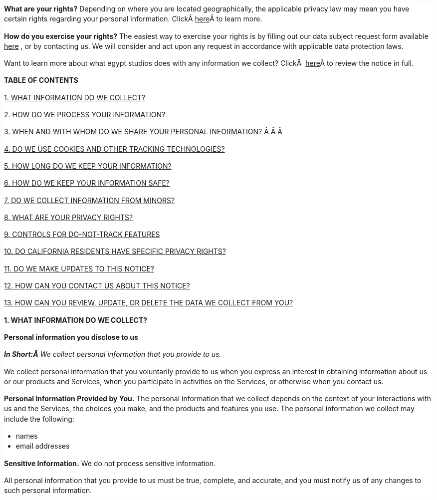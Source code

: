 **What are your rights?** Depending on where you are located geographically, the applicable privacy law may mean you have certain rights regarding your personal information. ClickÂ [here](#privacyrights)Â to learn more.

**How do you exercise your rights?** The easiest way to exercise your rights is by filling out our data subject request form available [here](https://app.termly.io/notify/d27f94d8-e16c-412e-8417-b1f3bb1860c7) , or by contacting us. We will consider and act upon any request in accordance with applicable data protection laws. 

Want to learn more about what egypt studios does with any information we collect? ClickÂ  [here](#toc)Â to review the notice in full.


**TABLE OF CONTENTS**

[1. WHAT INFORMATION DO WE COLLECT?](#infocollect)

[2. HOW DO WE PROCESS YOUR INFORMATION?](#infouse)

[3. WHEN AND WITH WHOM DO WE SHARE YOUR PERSONAL INFORMATION?](#whoshare) Â Â Â 

[4. DO WE USE COOKIES AND OTHER TRACKING TECHNOLOGIES?](#cookies) 

[5. HOW LONG DO WE KEEP YOUR INFORMATION?](#inforetain) 

[6. HOW DO WE KEEP YOUR INFORMATION SAFE?](#infosafe) 

[7. DO WE COLLECT INFORMATION FROM MINORS?](#infominors) 

[8. WHAT ARE YOUR PRIVACY RIGHTS?](#privacyrights)

[9. CONTROLS FOR DO-NOT-TRACK FEATURES](#DNT)

[10. DO CALIFORNIA RESIDENTS HAVE SPECIFIC PRIVACY RIGHTS?](#caresidents) 

[11. DO WE MAKE UPDATES TO THIS NOTICE?](#policyupdates)

[12. HOW CAN YOU CONTACT US ABOUT THIS NOTICE?](#contact)

[13. HOW CAN YOU REVIEW, UPDATE, OR DELETE THE DATA WE COLLECT FROM YOU?](#request)


**1. WHAT INFORMATION DO WE COLLECT?**

**Personal information you disclose to us**

***In Short:Â** We collect personal information that you provide to us.*

We collect personal information that you voluntarily provide to us when you express an interest in obtaining information about us or our products and Services, when you participate in activities on the Services, or otherwise when you contact us.

**Personal Information Provided by You.** The personal information that we collect depends on the context of your interactions with us and the Services, the choices you make, and the products and features you use. The personal information we collect may include the following: 

- names 
- email addresses 

**Sensitive Information.** We do not process sensitive information. 

All personal information that you provide to us must be true, complete, and accurate, and you must notify us of any changes to such personal information.
